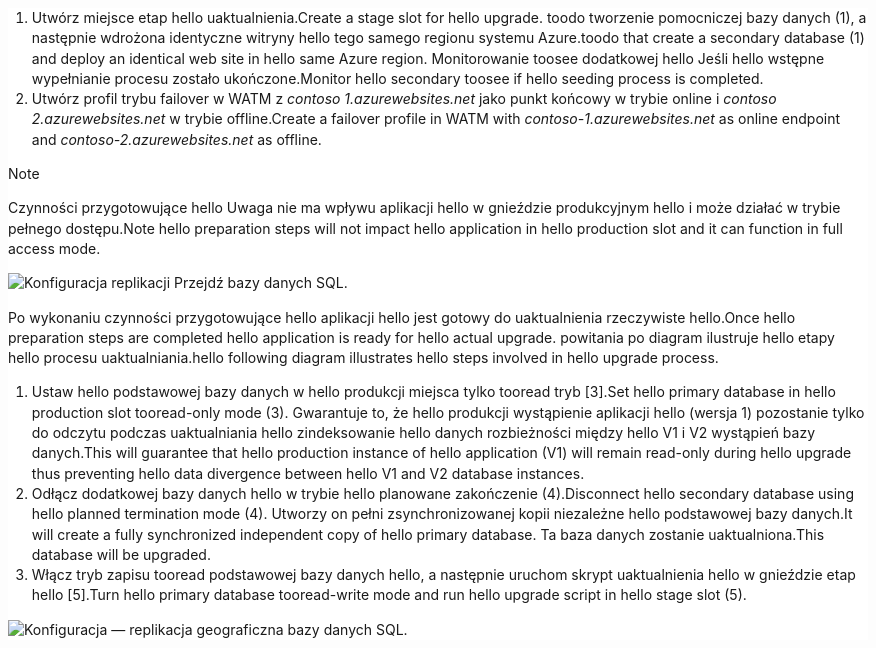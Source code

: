 1. <span data-ttu-id="b651a-125">Utwórz miejsce etap hello uaktualnienia.</span><span class="sxs-lookup"><span data-stu-id="b651a-125">Create a stage slot for hello upgrade.</span></span> <span data-ttu-id="b651a-126">toodo tworzenie pomocniczej bazy danych (1), a następnie wdrożona identyczne witryny hello tego samego regionu systemu Azure.</span><span class="sxs-lookup"><span data-stu-id="b651a-126">toodo that create a secondary database (1) and deploy an identical web site in hello same Azure region.</span></span> <span data-ttu-id="b651a-127">Monitorowanie toosee dodatkowej hello Jeśli hello wstępne wypełnianie procesu zostało ukończone.</span><span class="sxs-lookup"><span data-stu-id="b651a-127">Monitor hello secondary toosee if hello seeding process is completed.</span></span>
2. <span data-ttu-id="b651a-128">Utwórz profil trybu failover w WATM z <i>contoso 1.azurewebsites.net</i> jako punkt końcowy w trybie online i <i>contoso 2.azurewebsites.net</i> w trybie offline.</span><span class="sxs-lookup"><span data-stu-id="b651a-128">Create a failover profile in WATM with <i>contoso-1.azurewebsites.net</i> as online endpoint and <i>contoso-2.azurewebsites.net</i> as offline.</span></span> 

> [!NOTE]
> <span data-ttu-id="b651a-129">Czynności przygotowujące hello Uwaga nie ma wpływu aplikacji hello w gnieździe produkcyjnym hello i może działać w trybie pełnego dostępu.</span><span class="sxs-lookup"><span data-stu-id="b651a-129">Note hello preparation steps will not impact hello application in hello production slot and it can function in full access mode.</span></span>
>  

![Konfiguracja replikacji Przejdź bazy danych SQL.](media/sql-database-manage-application-rolling-upgrade/Option1-1.png)

<span data-ttu-id="b651a-132">Po wykonaniu czynności przygotowujące hello aplikacji hello jest gotowy do uaktualnienia rzeczywiste hello.</span><span class="sxs-lookup"><span data-stu-id="b651a-132">Once hello preparation steps are completed hello application is ready for hello actual upgrade.</span></span> <span data-ttu-id="b651a-133">powitania po diagram ilustruje hello etapy hello procesu uaktualniania.</span><span class="sxs-lookup"><span data-stu-id="b651a-133">hello following diagram illustrates hello steps involved in hello upgrade process.</span></span> 

1. <span data-ttu-id="b651a-134">Ustaw hello podstawowej bazy danych w hello produkcji miejsca tylko tooread tryb [3].</span><span class="sxs-lookup"><span data-stu-id="b651a-134">Set hello primary database in hello production slot tooread-only mode (3).</span></span> <span data-ttu-id="b651a-135">Gwarantuje to, że hello produkcji wystąpienie aplikacji hello (wersja 1) pozostanie tylko do odczytu podczas uaktualniania hello zindeksowanie hello danych rozbieżności między hello V1 i V2 wystąpień bazy danych.</span><span class="sxs-lookup"><span data-stu-id="b651a-135">This will guarantee that hello production instance of hello application (V1) will remain read-only during hello upgrade thus preventing hello data divergence between hello V1 and V2 database instances.</span></span>  
2. <span data-ttu-id="b651a-136">Odłącz dodatkowej bazy danych hello w trybie hello planowane zakończenie (4).</span><span class="sxs-lookup"><span data-stu-id="b651a-136">Disconnect hello secondary database using hello planned termination mode (4).</span></span> <span data-ttu-id="b651a-137">Utworzy on pełni zsynchronizowanej kopii niezależne hello podstawowej bazy danych.</span><span class="sxs-lookup"><span data-stu-id="b651a-137">It will create a fully synchronized independent copy of hello primary database.</span></span> <span data-ttu-id="b651a-138">Ta baza danych zostanie uaktualniona.</span><span class="sxs-lookup"><span data-stu-id="b651a-138">This database will be upgraded.</span></span>
3. <span data-ttu-id="b651a-139">Włącz tryb zapisu tooread podstawowej bazy danych hello, a następnie uruchom skrypt uaktualnienia hello w gnieździe etap hello [5].</span><span class="sxs-lookup"><span data-stu-id="b651a-139">Turn hello primary database tooread-write mode and run hello upgrade script in hello stage slot  (5).</span></span>     

![Konfiguracja — replikacja geograficzna bazy danych SQL.](media/sql-database-manage-application-rolling-upgrade/Option1-2.png)
